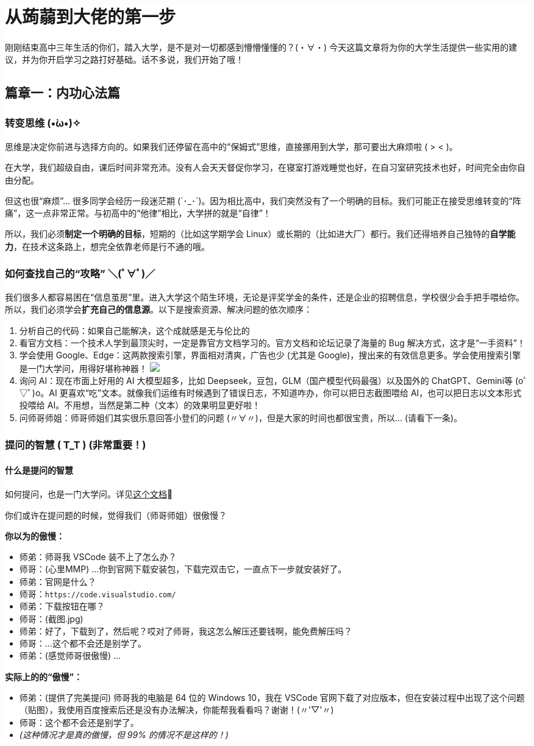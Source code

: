 # 从蒟蒻到大佬的第一步

刚刚结束高中三年生活的你们，踏入大学，是不是对一切都感到懵懵懂懂的？(・∀・) 今天这篇文章将为你的大学生活提供一些实用的建议，并为你开启学习之路打好基础。话不多说，我们开始了哦！

## 篇章一：内功心法篇

### 转变思维 (•̀ω•́)✧

思维是决定你前进与选择方向的。如果我们还停留在高中的“保姆式”思维，直接挪用到大学，那可要出大麻烦啦 ( > < )。

在大学，我们超级自由，课后时间非常充沛。没有人会天天督促你学习，在寝室打游戏睡觉也好，在自习室研究技术也好，时间完全由你自由分配。

但这也很“麻烦”... 很多同学会经历一段迷茫期 (´･_･`)。因为相比高中，我们突然没有了一个明确的目标。我们可能正在接受思维转变的“阵痛”，这一点非常正常。与初高中的“他律”相比，大学拼的就是“自律”！

所以，我们必须**制定一个明确的目标**，短期的（比如这学期学会 Linux）或长期的（比如进大厂）都行。我们还得培养自己独特的**自学能力**，在技术这条路上，想完全依靠老师是行不通的哦。

### 如何查找自己的“攻略” ＼(ﾟ∀ﾟ)／

我们很多人都容易困在“信息茧房”里。进入大学这个陌生环境，无论是评奖学金的条件，还是企业的招聘信息，学校很少会手把手喂给你。所以，我们必须学会**扩充自己的信息源**。以下是搜索资源、解决问题的依次顺序：

1. 分析自己的代码：如果自己能解决，这个成就感是无与伦比的
2. 看官方文档：一个技术人学到最顶尖时，一定是靠官方文档学习的。官方文档和论坛记录了海量的 Bug 解决方式，这才是“一手资料”！
3. 学会使用 Google、Edge：这两款搜索引擎，界面相对清爽，广告也少 (尤其是 Google)，搜出来的有效信息更多。学会使用搜索引擎是一门大学问，用得好堪称神器！
   ![](https://gastigado.cnies.org/d/others/image-20251023114315236.png)
4. 询问 AI：现在市面上好用的 AI 大模型超多，比如 Deepseek，豆包，GLM（国产模型代码最强）以及国外的 ChatGPT、Gemini等 (oﾟ▽ﾟ)o。AI 更喜欢“吃”文本。就像我们运维有时候遇到了错误日志，不知道咋办，你可以把日志截图喂给 AI，也可以把日志以文本形式投喂给 AI。不用想，当然是第二种（文本）的效果明显更好啦！
5. 问师哥师姐：师哥师姐们其实很乐意回答小登们的问题 (〃∀〃)，但是大家的时间也都很宝贵，所以... (请看下一条)。


### 提问的智慧 ( T_T ) (非常重要！)

#### 什么是提问的智慧

如何提问，也是一门大学问。详见[这个文档](https://lug.ustc.edu.cn/wiki/doc/smart-questions/)🙏

你们或许在提问题的时候，觉得我们（师哥师姐）很傲慢？

**你以为的傲慢：**

- 师弟：师哥我 VSCode 装不上了怎么办？
- 师哥：(心里MMP) ...你到官网下载安装包，下载完双击它，一直点下一步就安装好了。
- 师弟：官网是什么？
- 师哥：`https://code.visualstudio.com/`
- 师弟：下载按钮在哪？
- 师哥：(截图.jpg)
- 师弟：好了，下载到了，然后呢？哎对了师哥，我这怎么解压还要钱啊，能免费解压吗？
- 师哥：...这个都不会还是别学了。
- 师弟：(感觉师哥很傲慢) ...

**实际上的的“傲慢”：**

- 师弟：(提供了完美提问) 师哥我的电脑是 64 位的 Windows 10，我在 VSCode 官网下载了对应版本，但在安装过程中出现了这个问题（贴图），我使用百度搜索后还是没有办法解决，你能帮我看看吗？谢谢！(〃'▽'〃)
- 师哥：这个都不会还是别学了。
- *(这种情况才是真的傲慢，但 99% 的情况不是这样的！)*
